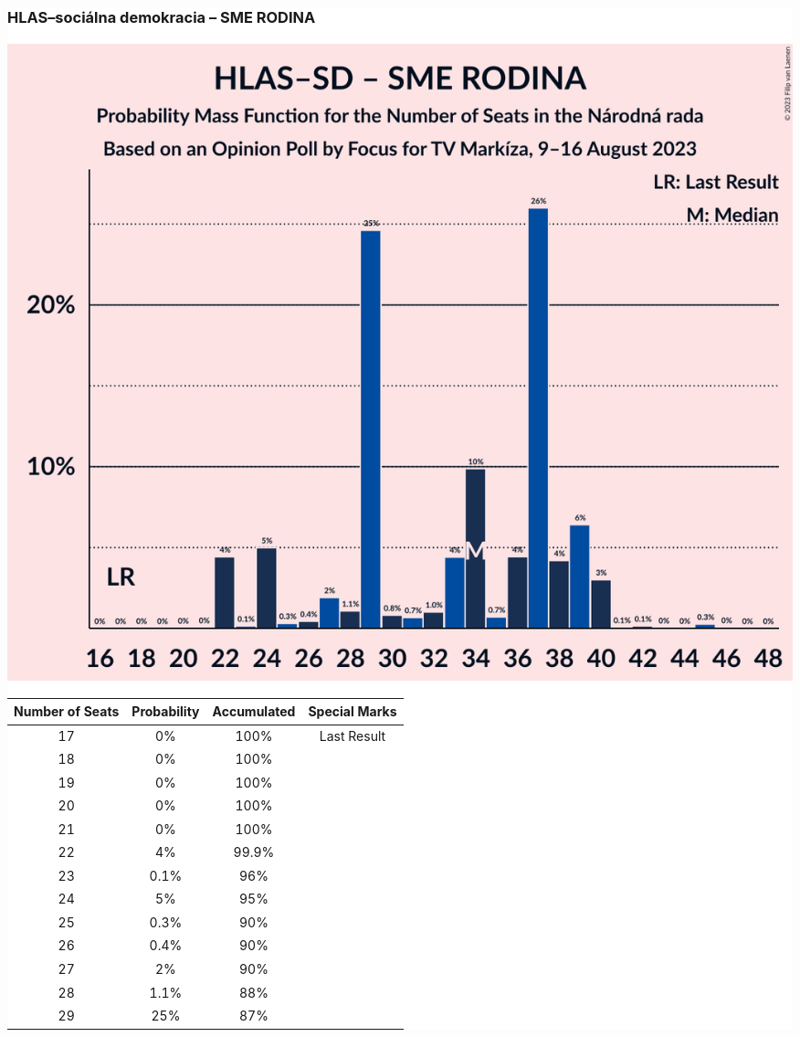 ### HLAS–sociálna demokracia – SME RODINA

![Graph with seats probability mass function not yet produced](2023-08-16-Focus-coalitions-seats-pmf-hlas–sd–smerodina.png "Seats Probability Mass Function")

| Number of Seats | Probability | Accumulated | Special Marks |
|:---------------:|:-----------:|:-----------:|:-------------:|
| 17 | 0% | 100% | Last Result |
| 18 | 0% | 100% |  |
| 19 | 0% | 100% |  |
| 20 | 0% | 100% |  |
| 21 | 0% | 100% |  |
| 22 | 4% | 99.9% |  |
| 23 | 0.1% | 96% |  |
| 24 | 5% | 95% |  |
| 25 | 0.3% | 90% |  |
| 26 | 0.4% | 90% |  |
| 27 | 2% | 90% |  |
| 28 | 1.1% | 88% |  |
| 29 | 25% | 87% |  |